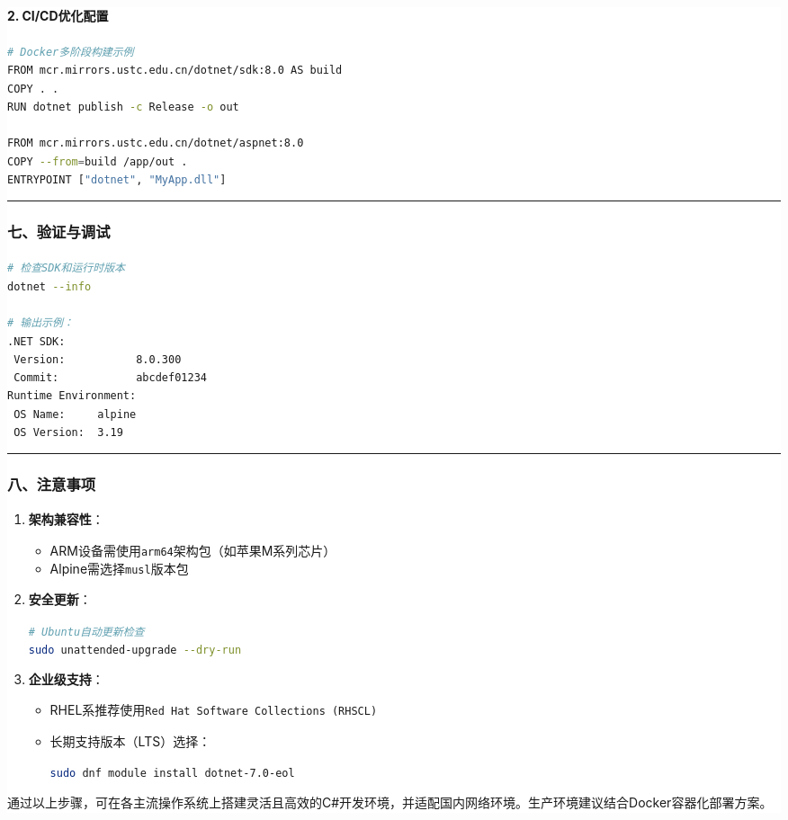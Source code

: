 #### **2. CI/CD优化配置**

```bash
# Docker多阶段构建示例
FROM mcr.mirrors.ustc.edu.cn/dotnet/sdk:8.0 AS build
COPY . .
RUN dotnet publish -c Release -o out

FROM mcr.mirrors.ustc.edu.cn/dotnet/aspnet:8.0
COPY --from=build /app/out .
ENTRYPOINT ["dotnet", "MyApp.dll"]
```

---

### **七、验证与调试**

```bash
# 检查SDK和运行时版本
dotnet --info

# 输出示例：
.NET SDK:
 Version:           8.0.300
 Commit:            abcdef01234
Runtime Environment:
 OS Name:     alpine
 OS Version:  3.19
```

---

### **八、注意事项**

1. **架构兼容性**：  

   - ARM设备需使用`arm64`架构包（如苹果M系列芯片）  
   - Alpine需选择`musl`版本包  

2. **安全更新**：  

   ```bash
   # Ubuntu自动更新检查
   sudo unattended-upgrade --dry-run
   ```

3. **企业级支持**：  

   - RHEL系推荐使用`Red Hat Software Collections (RHSCL)`  

   - 长期支持版本（LTS）选择：  

     ```bash
     sudo dnf module install dotnet-7.0-eol
     ```

通过以上步骤，可在各主流操作系统上搭建灵活且高效的C#开发环境，并适配国内网络环境。生产环境建议结合Docker容器化部署方案。

